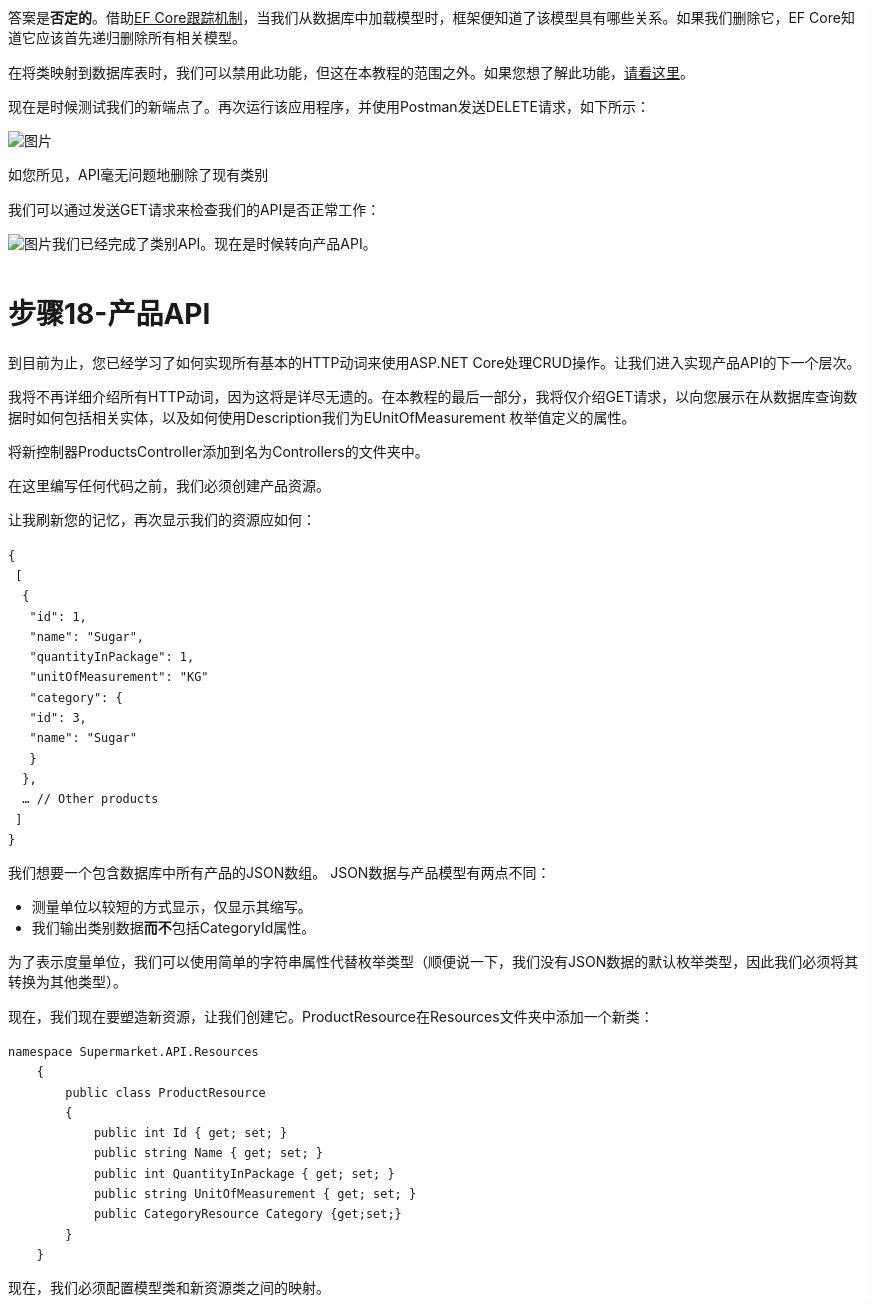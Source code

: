 答案是**否定的**。借助[EF Core跟踪机制](https://docs.microsoft.com/en-us/ef/core/querying/tracking)，当我们从数据库中加载模型时，框架便知道了该模型具有哪些关系。如果我们删除它，EF Core知道它应该首先递归删除所有相关模型。

在将类映射到数据库表时，我们可以禁用此功能，但这在本教程的范围之外。如果您想了解此功能，[请看这里](https://entityframeworkcore.com/saving-data-cascade-delete)。

现在是时候测试我们的新端点了。再次运行该应用程序，并使用Postman发送DELETE请求，如下所示：

![图片](https://uploader.shimo.im/f/VRCjsPelqx4qADIx.png!thumbnail)

如您所见，API毫无问题地删除了现有类别

我们可以通过发送GET请求来检查我们的API是否正常工作：

![图片](https://uploader.shimo.im/f/iyiKvuB7e0IfSTQf.png!thumbnail)我们已经完成了类别API。现在是时候转向产品API。

# **步骤18-产品API**
到目前为止，您已经学习了如何实现所有基本的HTTP动词来使用ASP.NET Core处理CRUD操作。让我们进入实现产品API的下一个层次。

我将不再详细介绍所有HTTP动词，因为这将是详尽无遗的。在本教程的最后一部分，我将仅介绍GET请求，以向您展示在从数据库查询数据时如何包括相关实体，以及如何使用Description我们为EUnitOfMeasurement 枚举值定义的属性。

将新控制器ProductsController添加到名为Controllers的文件夹中。

在这里编写任何代码之前，我们必须创建产品资源。

让我刷新您的记忆，再次显示我们的资源应如何：

```
{
 [
  {
   "id": 1,
   "name": "Sugar",
   "quantityInPackage": 1,
   "unitOfMeasurement": "KG"
   "category": {
   "id": 3,
   "name": "Sugar"
   }
  },
  … // Other products
 ]
}
```
我们想要一个包含数据库中所有产品的JSON数组。
JSON数据与产品模型有两点不同：

* 测量单位以较短的方式显示，仅显示其缩写。
* 我们输出类别数据**而不**包括CategoryId属性。

为了表示度量单位，我们可以使用简单的字符串属性代替枚举类型（顺便说一下，我们没有JSON数据的默认枚举类型，因此我们必须将其转换为其他类型）。

现在，我们现在要塑造新资源，让我们创建它。ProductResource在Resources文件夹中添加一个新类：

```
namespace Supermarket.API.Resources
	{
	    public class ProductResource
	    {
	        public int Id { get; set; }
	        public string Name { get; set; }
	        public int QuantityInPackage { get; set; }
	        public string UnitOfMeasurement { get; set; }
	        public CategoryResource Category {get;set;}
	    }
	}
```
现在，我们必须配置模型类和新资源类之间的映射。